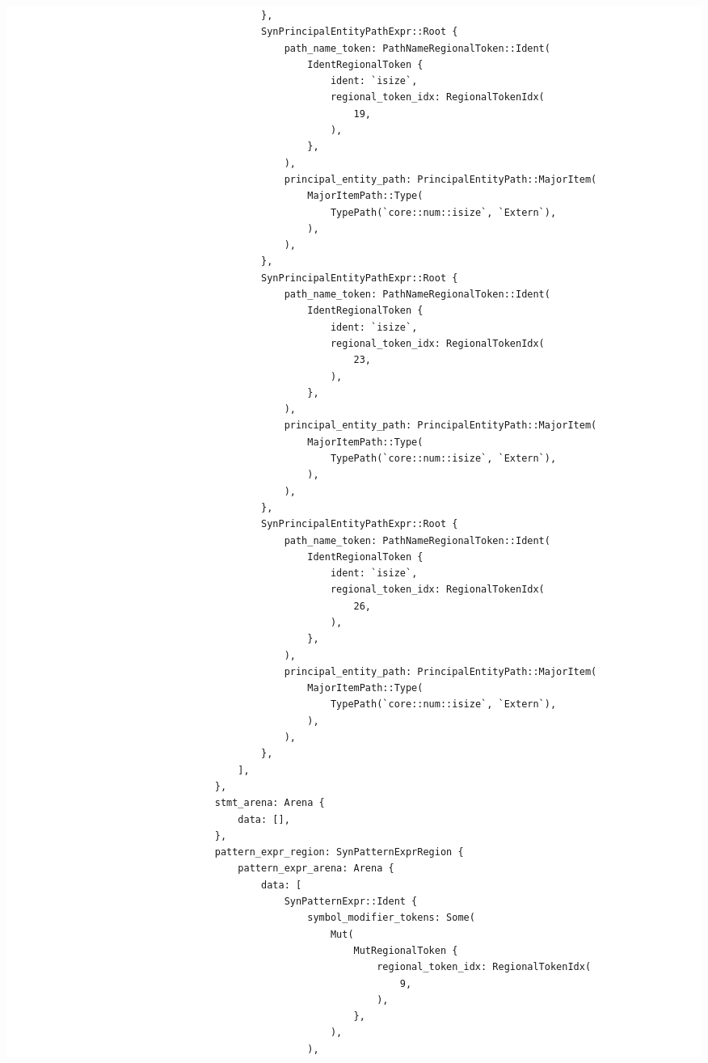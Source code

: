                                                 },
                                                SynPrincipalEntityPathExpr::Root {
                                                    path_name_token: PathNameRegionalToken::Ident(
                                                        IdentRegionalToken {
                                                            ident: `isize`,
                                                            regional_token_idx: RegionalTokenIdx(
                                                                19,
                                                            ),
                                                        },
                                                    ),
                                                    principal_entity_path: PrincipalEntityPath::MajorItem(
                                                        MajorItemPath::Type(
                                                            TypePath(`core::num::isize`, `Extern`),
                                                        ),
                                                    ),
                                                },
                                                SynPrincipalEntityPathExpr::Root {
                                                    path_name_token: PathNameRegionalToken::Ident(
                                                        IdentRegionalToken {
                                                            ident: `isize`,
                                                            regional_token_idx: RegionalTokenIdx(
                                                                23,
                                                            ),
                                                        },
                                                    ),
                                                    principal_entity_path: PrincipalEntityPath::MajorItem(
                                                        MajorItemPath::Type(
                                                            TypePath(`core::num::isize`, `Extern`),
                                                        ),
                                                    ),
                                                },
                                                SynPrincipalEntityPathExpr::Root {
                                                    path_name_token: PathNameRegionalToken::Ident(
                                                        IdentRegionalToken {
                                                            ident: `isize`,
                                                            regional_token_idx: RegionalTokenIdx(
                                                                26,
                                                            ),
                                                        },
                                                    ),
                                                    principal_entity_path: PrincipalEntityPath::MajorItem(
                                                        MajorItemPath::Type(
                                                            TypePath(`core::num::isize`, `Extern`),
                                                        ),
                                                    ),
                                                },
                                            ],
                                        },
                                        stmt_arena: Arena {
                                            data: [],
                                        },
                                        pattern_expr_region: SynPatternExprRegion {
                                            pattern_expr_arena: Arena {
                                                data: [
                                                    SynPatternExpr::Ident {
                                                        symbol_modifier_tokens: Some(
                                                            Mut(
                                                                MutRegionalToken {
                                                                    regional_token_idx: RegionalTokenIdx(
                                                                        9,
                                                                    ),
                                                                },
                                                            ),
                                                        ),